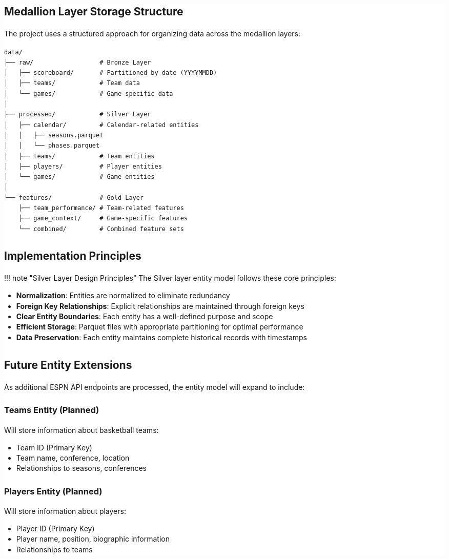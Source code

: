 ## Medallion Layer Storage Structure

The project uses a structured approach for organizing data across the medallion layers:

```
data/
├── raw/                  # Bronze Layer
│   ├── scoreboard/       # Partitioned by date (YYYYMMDD)
│   ├── teams/            # Team data
│   └── games/            # Game-specific data
│
├── processed/            # Silver Layer
│   ├── calendar/         # Calendar-related entities
│   │   ├── seasons.parquet
│   │   └── phases.parquet
│   ├── teams/            # Team entities
│   ├── players/          # Player entities
│   └── games/            # Game entities
│
└── features/             # Gold Layer
    ├── team_performance/ # Team-related features
    ├── game_context/     # Game-specific features
    └── combined/         # Combined feature sets
```

## Implementation Principles

!!! note "Silver Layer Design Principles" The Silver layer entity model follows these core principles:

- **Normalization**: Entities are normalized to eliminate redundancy
- **Foreign Key Relationships**: Explicit relationships are maintained through foreign keys
- **Clear Entity Boundaries**: Each entity has a well-defined purpose and scope
- **Efficient Storage**: Parquet files with appropriate partitioning for optimal performance
- **Data Preservation**: Each entity maintains complete historical records with timestamps

## Future Entity Extensions

As additional ESPN API endpoints are processed, the entity model will expand to include:

### Teams Entity (Planned)

Will store information about basketball teams:

- Team ID (Primary Key)
- Team name, conference, location
- Relationships to seasons, conferences

### Players Entity (Planned)

Will store information about players:

- Player ID (Primary Key)
- Player name, position, biographic information
- Relationships to teams
